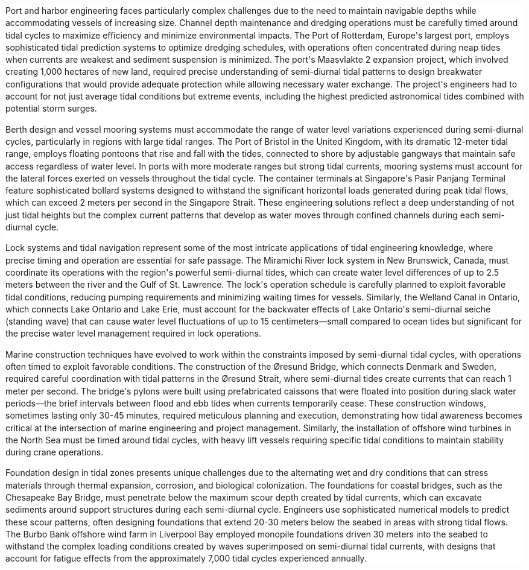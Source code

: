 Port and harbor engineering faces particularly complex challenges due to the need to maintain navigable depths while accommodating vessels of increasing size. Channel depth maintenance and dredging operations must be carefully timed around tidal cycles to maximize efficiency and minimize environmental impacts. The Port of Rotterdam, Europe's largest port, employs sophisticated tidal prediction systems to optimize dredging schedules, with operations often concentrated during neap tides when currents are weakest and sediment suspension is minimized. The port's Maasvlakte 2 expansion project, which involved creating 1,000 hectares of new land, required precise understanding of semi-diurnal tidal patterns to design breakwater configurations that would provide adequate protection while allowing necessary water exchange. The project's engineers had to account for not just average tidal conditions but extreme events, including the highest predicted astronomical tides combined with potential storm surges.

Berth design and vessel mooring systems must accommodate the range of water level variations experienced during semi-diurnal cycles, particularly in regions with large tidal ranges. The Port of Bristol in the United Kingdom, with its dramatic 12-meter tidal range, employs floating pontoons that rise and fall with the tides, connected to shore by adjustable gangways that maintain safe access regardless of water level. In ports with more moderate ranges but strong tidal currents, mooring systems must account for the lateral forces exerted on vessels throughout the tidal cycle. The container terminals at Singapore's Pasir Panjang Terminal feature sophisticated bollard systems designed to withstand the significant horizontal loads generated during peak tidal flows, which can exceed 2 meters per second in the Singapore Strait. These engineering solutions reflect a deep understanding of not just tidal heights but the complex current patterns that develop as water moves through confined channels during each semi-diurnal cycle.

Lock systems and tidal navigation represent some of the most intricate applications of tidal engineering knowledge, where precise timing and operation are essential for safe passage. The Miramichi River lock system in New Brunswick, Canada, must coordinate its operations with the region's powerful semi-diurnal tides, which can create water level differences of up to 2.5 meters between the river and the Gulf of St. Lawrence. The lock's operation schedule is carefully planned to exploit favorable tidal conditions, reducing pumping requirements and minimizing waiting times for vessels. Similarly, the Welland Canal in Ontario, which connects Lake Ontario and Lake Erie, must account for the backwater effects of Lake Ontario's semi-diurnal seiche (standing wave) that can cause water level fluctuations of up to 15 centimeters—small compared to ocean tides but significant for the precise water level management required in lock operations.

Marine construction techniques have evolved to work within the constraints imposed by semi-diurnal tidal cycles, with operations often timed to exploit favorable conditions. The construction of the Øresund Bridge, which connects Denmark and Sweden, required careful coordination with tidal patterns in the Øresund Strait, where semi-diurnal tides create currents that can reach 1 meter per second. The bridge's pylons were built using prefabricated caissons that were floated into position during slack water periods—the brief intervals between flood and ebb tides when currents temporarily cease. These construction windows, sometimes lasting only 30-45 minutes, required meticulous planning and execution, demonstrating how tidal awareness becomes critical at the intersection of marine engineering and project management. Similarly, the installation of offshore wind turbines in the North Sea must be timed around tidal cycles, with heavy lift vessels requiring specific tidal conditions to maintain stability during crane operations.

Foundation design in tidal zones presents unique challenges due to the alternating wet and dry conditions that can stress materials through thermal expansion, corrosion, and biological colonization. The foundations for coastal bridges, such as the Chesapeake Bay Bridge, must penetrate below the maximum scour depth created by tidal currents, which can excavate sediments around support structures during each semi-diurnal cycle. Engineers use sophisticated numerical models to predict these scour patterns, often designing foundations that extend 20-30 meters below the seabed in areas with strong tidal flows. The Burbo Bank offshore wind farm in Liverpool Bay employed monopile foundations driven 30 meters into the seabed to withstand the complex loading conditions created by waves superimposed on semi-diurnal tidal currents, with designs that account for fatigue effects from the approximately 7,000 tidal cycles experienced annually.
